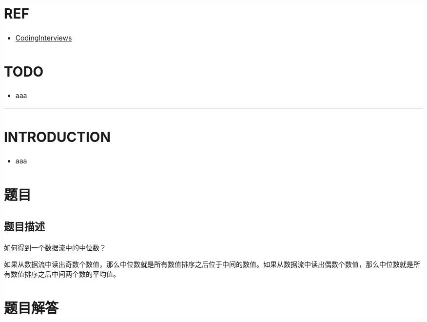 
# REF

- [CodingInterviews](https://github.com/gatieme/CodingInterviews)







# TODO






  * aaa





* * *





# INTRODUCTION






  * aaa





# 题目




## **题目描述**


如何得到一个数据流中的中位数？

如果从数据流中读出奇数个数值，那么中位数就是所有数值排序之后位于中间的数值。如果从数据流中读出偶数个数值，那么中位数就是所有数值排序之后中间两个数的平均值。


##




# 题目解答


